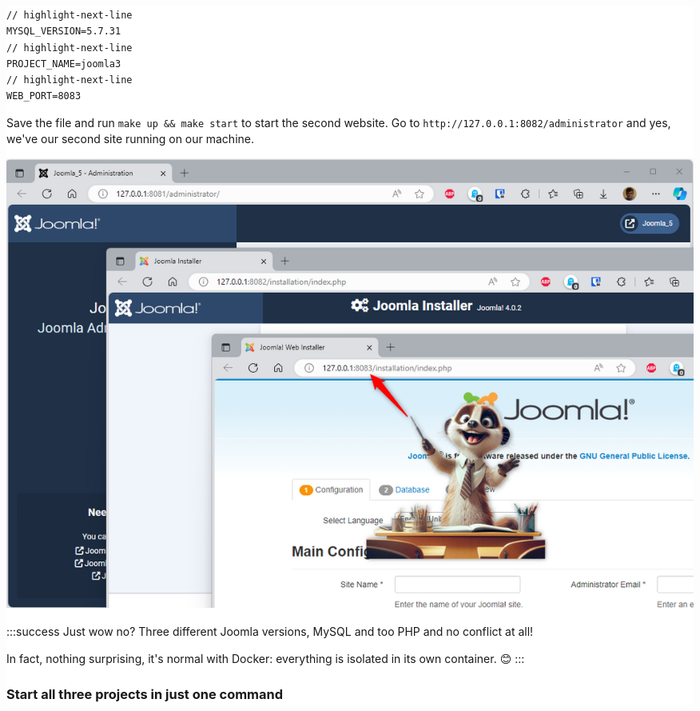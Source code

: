 ```.env
// highlight-next-line
MYSQL_VERSION=5.7.31
// highlight-next-line
PROJECT_NAME=joomla3
// highlight-next-line
WEB_PORT=8083
```

</Snippets>

Save the file and run `make up && make start` to start the second website. Go to `http://127.0.0.1:8082/administrator` and yes, we've our second site running on our machine.

![Our three Joomla projects are active at the same time on our development machine](./images/project_1_2_3.png)

:::success Just wow no?
Three different Joomla versions, MySQL and too PHP and no conflict at all!

In fact, nothing surprising, it's normal with Docker: everything is isolated in its own container. 😊
:::

### Start all three projects in just one command
